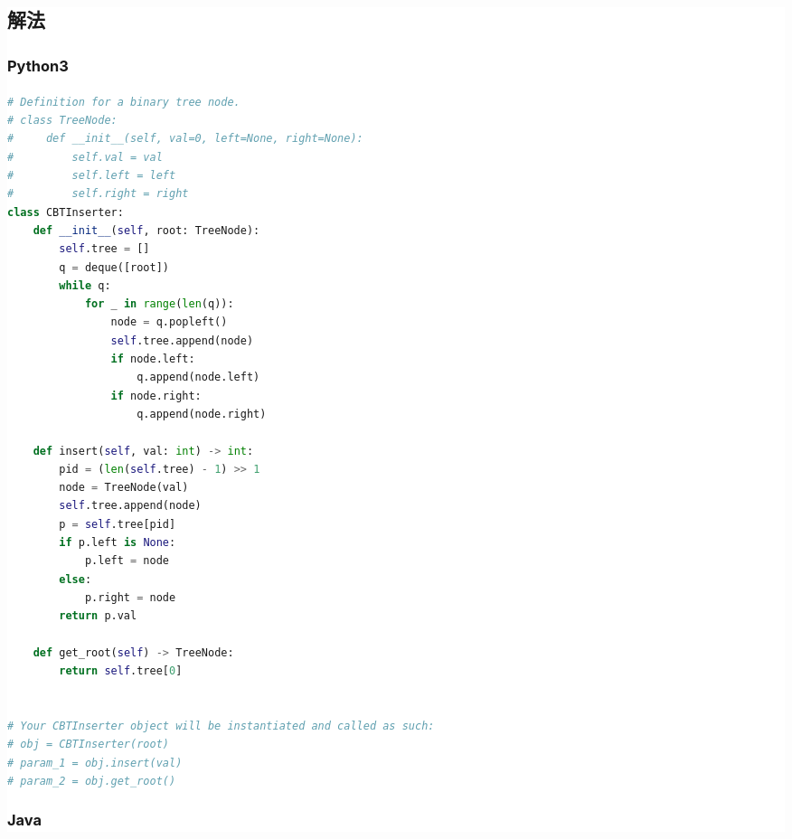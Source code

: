 ## 解法





### **Python3**



```python
# Definition for a binary tree node.
# class TreeNode:
#     def __init__(self, val=0, left=None, right=None):
#         self.val = val
#         self.left = left
#         self.right = right
class CBTInserter:
    def __init__(self, root: TreeNode):
        self.tree = []
        q = deque([root])
        while q:
            for _ in range(len(q)):
                node = q.popleft()
                self.tree.append(node)
                if node.left:
                    q.append(node.left)
                if node.right:
                    q.append(node.right)

    def insert(self, val: int) -> int:
        pid = (len(self.tree) - 1) >> 1
        node = TreeNode(val)
        self.tree.append(node)
        p = self.tree[pid]
        if p.left is None:
            p.left = node
        else:
            p.right = node
        return p.val

    def get_root(self) -> TreeNode:
        return self.tree[0]


# Your CBTInserter object will be instantiated and called as such:
# obj = CBTInserter(root)
# param_1 = obj.insert(val)
# param_2 = obj.get_root()
```

### **Java**
